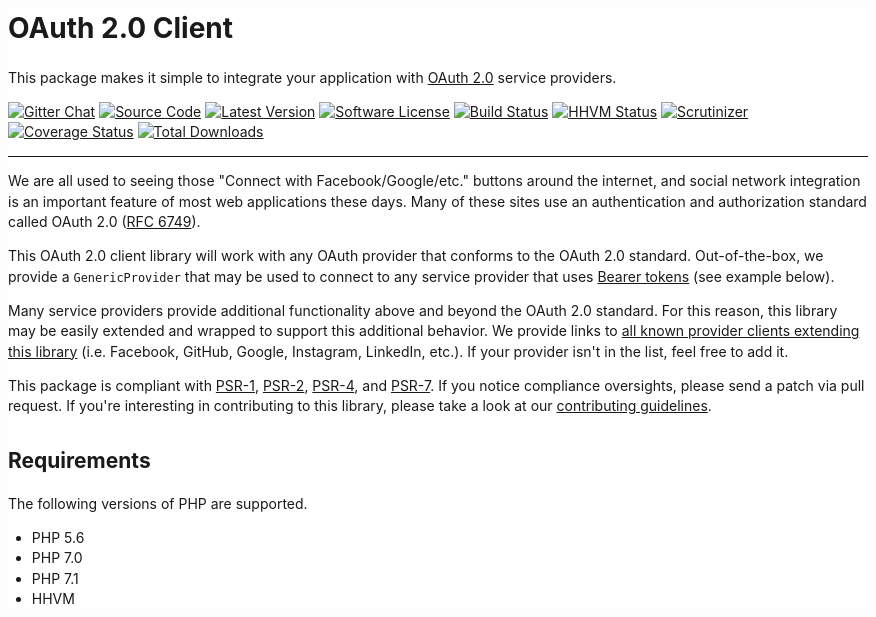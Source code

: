 # OAuth 2.0 Client

This package makes it simple to integrate your application with [OAuth 2.0](http://oauth.net/2/) service providers.

[![Gitter Chat](https://img.shields.io/badge/gitter-join_chat-brightgreen.svg?style=flat-square)](https://gitter.im/thephpleague/oauth2-client)
[![Source Code](http://img.shields.io/badge/source-thephpleague/oauth2--client-blue.svg?style=flat-square)](https://github.com/thephpleague/oauth2-client)
[![Latest Version](https://img.shields.io/github/release/thephpleague/oauth2-client.svg?style=flat-square)](https://github.com/thephpleague/oauth2-client/releases)
[![Software License](https://img.shields.io/badge/license-MIT-brightgreen.svg?style=flat-square)](https://github.com/thephpleague/oauth2-client/blob/master/LICENSE)
[![Build Status](https://img.shields.io/travis/thephpleague/oauth2-client/master.svg?style=flat-square)](https://travis-ci.org/thephpleague/oauth2-client)
[![HHVM Status](https://img.shields.io/hhvm/league/oauth2-client.svg?style=flat-square)](http://hhvm.h4cc.de/package/league/oauth2-client)
[![Scrutinizer](https://img.shields.io/scrutinizer/g/thephpleague/oauth2-client/master.svg?style=flat-square)](https://scrutinizer-ci.com/g/thephpleague/oauth2-client/)
[![Coverage Status](https://img.shields.io/coveralls/thephpleague/oauth2-client/master.svg?style=flat-square)](https://coveralls.io/r/thephpleague/oauth2-client?branch=master)
[![Total Downloads](https://img.shields.io/packagist/dt/league/oauth2-client.svg?style=flat-square)](https://packagist.org/packages/league/oauth2-client)

---

We are all used to seeing those "Connect with Facebook/Google/etc." buttons around the internet, and social network integration is an important feature of most web applications these days. Many of these sites use an authentication and authorization standard called OAuth 2.0 ([RFC 6749](http://tools.ietf.org/html/rfc6749)).

This OAuth 2.0 client library will work with any OAuth provider that conforms to the OAuth 2.0 standard. Out-of-the-box, we provide a `GenericProvider` that may be used to connect to any service provider that uses [Bearer tokens](http://tools.ietf.org/html/rfc6750) (see example below).

Many service providers provide additional functionality above and beyond the OAuth 2.0 standard. For this reason, this library may be easily extended and wrapped to support this additional behavior. We provide links to [all known provider clients extending this library](docs/providers/thirdparty.md) (i.e. Facebook, GitHub, Google, Instagram, LinkedIn, etc.). If your provider isn't in the list, feel free to add it.

This package is compliant with [PSR-1][], [PSR-2][], [PSR-4][], and [PSR-7][]. If you notice compliance oversights, please send a patch via pull request. If you're interesting in contributing to this library, please take a look at our [contributing guidelines](CONTRIBUTING.md).

## Requirements

The following versions of PHP are supported.

* PHP 5.6
* PHP 7.0
* PHP 7.1
* HHVM


[PSR-1]: https://github.com/php-fig/fig-standards/blob/master/accepted/PSR-1-basic-coding-standard.md
[PSR-2]: https://github.com/php-fig/fig-standards/blob/master/accepted/PSR-2-coding-style-guide.md
[PSR-4]: https://github.com/php-fig/fig-standards/blob/master/accepted/PSR-4-autoloader.md
[PSR-7]: https://github.com/php-fig/fig-standards/blob/master/accepted/PSR-7-http-message.md